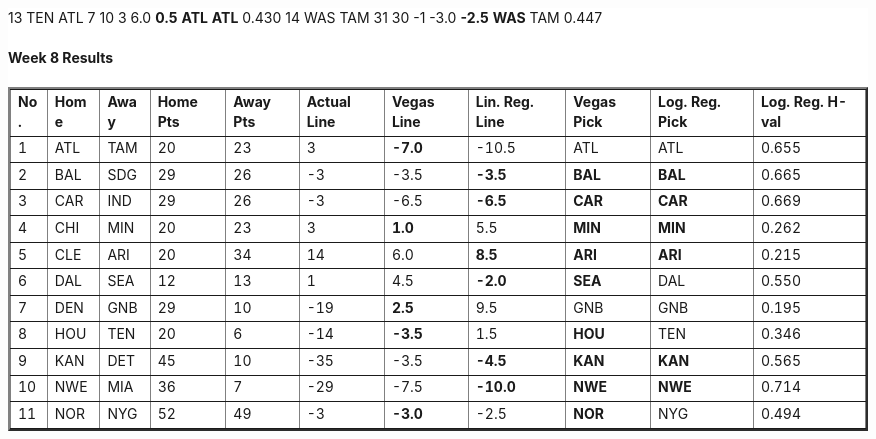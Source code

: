 <tr class="r14"><td class="c1">13 </td><td class="c2"> TEN </td><td class="c3"> ATL </td><td class="c4"> 7 </td><td class="c5"> 10 </td><td class="c6"> 3 </td><td class="c7"> 6.0 </td><td class="c8"> <b>0.5</b> </td><td class="c9"> <b>ATL</b> </td><td class="c10"> <b>ATL</b> </td><td class="c11"> 0.430 </td></tr>
<tr class="r15"><td class="c1">14 </td><td class="c2"> WAS </td><td class="c3"> TAM </td><td class="c4"> 31 </td><td class="c5"> 30 </td><td class="c6"> -1 </td><td class="c7"> -3.0 </td><td class="c8"> <b>-2.5</b> </td><td class="c9"> <b>WAS</b> </td><td class="c10"> TAM </td><td class="c11"> 0.447
</td></tr></table>

<br>

#### Week 8 Results

<table border="2px solid black"> 
<tr class="r1"><td class="c1"><b>No.</b> </td><td class="c2"> <b>Home</b> </td><td class="c3"> <b>Away</b> </td><td class="c4"> <b>Home Pts</b> </td><td class="c5"> <b>Away Pts</b> </td><td class="c6"> <b>Actual Line</b> </td><td class="c7"> <b>Vegas Line</b> </td><td class="c8"> <b>Lin. Reg. Line</b> </td><td class="c9"> <b>Vegas Pick</b> </td><td class="c10"> <b>Log. Reg. Pick</b> </td><td class="c11"> <b>Log. Reg. H-val</b> </td></tr>
<tr class="r2"><td class="c1">1 </td><td class="c2"> ATL </td><td class="c3"> TAM </td><td class="c4"> 20 </td><td class="c5"> 23 </td><td class="c6"> 3 </td><td class="c7"> <b>-7.0</b> </td><td class="c8"> -10.5 </td><td class="c9"> ATL </td><td class="c10"> ATL </td><td class="c11"> 0.655 </td></tr>
<tr class="r3"><td class="c1">2 </td><td class="c2"> BAL </td><td class="c3"> SDG </td><td class="c4"> 29 </td><td class="c5"> 26 </td><td class="c6"> -3 </td><td class="c7"> -3.5 </td><td class="c8"> <b>-3.5</b> </td><td class="c9"> <b>BAL</b> </td><td class="c10"> <b>BAL</b> </td><td class="c11"> 0.665 </td></tr>
<tr class="r4"><td class="c1">3 </td><td class="c2"> CAR </td><td class="c3"> IND </td><td class="c4"> 29 </td><td class="c5"> 26 </td><td class="c6"> -3 </td><td class="c7"> -6.5 </td><td class="c8"> <b>-6.5</b> </td><td class="c9"> <b>CAR</b> </td><td class="c10"> <b>CAR</b> </td><td class="c11"> 0.669 </td></tr>
<tr class="r5"><td class="c1">4 </td><td class="c2"> CHI </td><td class="c3"> MIN </td><td class="c4"> 20 </td><td class="c5"> 23 </td><td class="c6"> 3 </td><td class="c7"> <b>1.0</b> </td><td class="c8"> 5.5 </td><td class="c9"> <b>MIN</b> </td><td class="c10"> <b>MIN</b> </td><td class="c11"> 0.262 </td></tr>
<tr class="r6"><td class="c1">5 </td><td class="c2"> CLE </td><td class="c3"> ARI </td><td class="c4"> 20 </td><td class="c5"> 34 </td><td class="c6"> 14 </td><td class="c7"> 6.0 </td><td class="c8"> <b>8.5</b> </td><td class="c9"> <b>ARI</b> </td><td class="c10"> <b>ARI</b> </td><td class="c11"> 0.215 </td></tr>
<tr class="r7"><td class="c1">6 </td><td class="c2"> DAL </td><td class="c3"> SEA </td><td class="c4"> 12 </td><td class="c5"> 13 </td><td class="c6"> 1 </td><td class="c7"> 4.5 </td><td class="c8"> <b>-2.0</b> </td><td class="c9"> <b>SEA</b> </td><td class="c10"> DAL </td><td class="c11"> 0.550 </td></tr>
<tr class="r8"><td class="c1">7 </td><td class="c2"> DEN </td><td class="c3"> GNB </td><td class="c4"> 29 </td><td class="c5"> 10 </td><td class="c6"> -19 </td><td class="c7"> <b>2.5</b> </td><td class="c8"> 9.5 </td><td class="c9"> GNB </td><td class="c10"> GNB </td><td class="c11"> 0.195 </td></tr>
<tr class="r9"><td class="c1">8 </td><td class="c2"> HOU </td><td class="c3"> TEN </td><td class="c4"> 20 </td><td class="c5"> 6 </td><td class="c6"> -14 </td><td class="c7"> <b>-3.5</b> </td><td class="c8"> 1.5 </td><td class="c9"> <b>HOU</b> </td><td class="c10"> TEN </td><td class="c11"> 0.346 </td></tr>
<tr class="r10"><td class="c1">9 </td><td class="c2"> KAN </td><td class="c3"> DET </td><td class="c4"> 45 </td><td class="c5"> 10 </td><td class="c6"> -35 </td><td class="c7"> -3.5 </td><td class="c8"> <b>-4.5</b> </td><td class="c9"> <b>KAN</b> </td><td class="c10"> <b>KAN</b> </td><td class="c11"> 0.565 </td></tr>
<tr class="r11"><td class="c1">10 </td><td class="c2"> NWE </td><td class="c3"> MIA </td><td class="c4"> 36 </td><td class="c5"> 7 </td><td class="c6"> -29 </td><td class="c7"> -7.5 </td><td class="c8"> <b>-10.0</b> </td><td class="c9"> <b>NWE</b> </td><td class="c10"> <b>NWE</b> </td><td class="c11"> 0.714 </td></tr>
<tr class="r12"><td class="c1">11 </td><td class="c2"> NOR </td><td class="c3"> NYG </td><td class="c4"> 52 </td><td class="c5"> 49 </td><td class="c6"> -3 </td><td class="c7"> <b>-3.0</b> </td><td class="c8"> -2.5 </td><td class="c9"> <b>NOR</b> </td><td class="c10"> NYG </td><td class="c11"> 0.494 </td></tr>